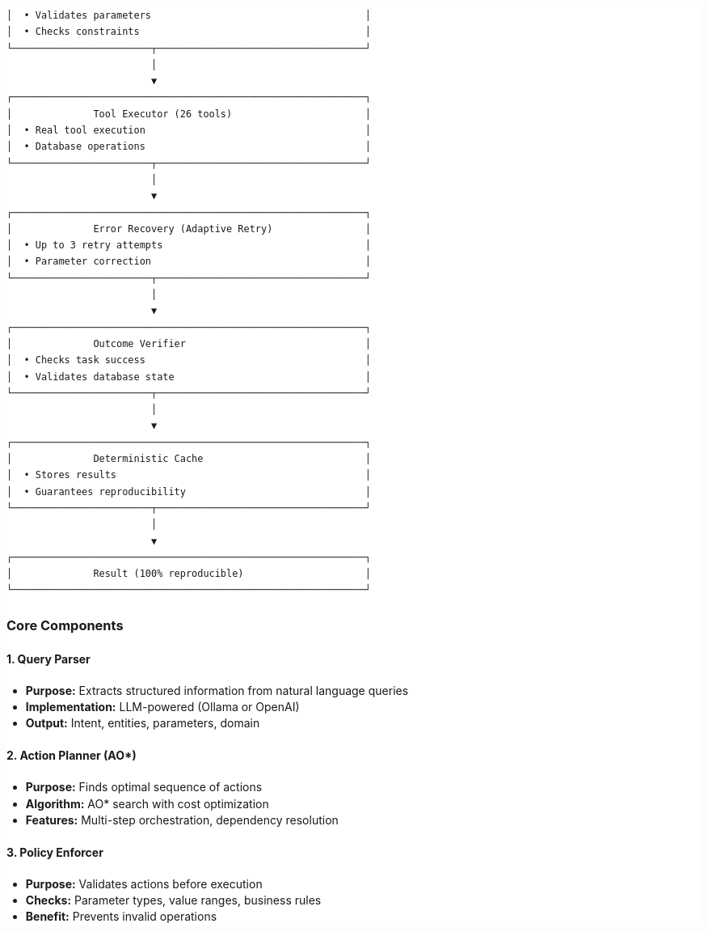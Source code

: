 ```
│  • Validates parameters                                     │
│  • Checks constraints                                       │
└────────────────────────┬────────────────────────────────────┘
                         │
                         ▼
┌─────────────────────────────────────────────────────────────┐
│              Tool Executor (26 tools)                       │
│  • Real tool execution                                      │
│  • Database operations                                      │
└────────────────────────┬────────────────────────────────────┘
                         │
                         ▼
┌─────────────────────────────────────────────────────────────┐
│              Error Recovery (Adaptive Retry)                │
│  • Up to 3 retry attempts                                   │
│  • Parameter correction                                     │
└────────────────────────┬────────────────────────────────────┘
                         │
                         ▼
┌─────────────────────────────────────────────────────────────┐
│              Outcome Verifier                               │
│  • Checks task success                                      │
│  • Validates database state                                 │
└────────────────────────┬────────────────────────────────────┘
                         │
                         ▼
┌─────────────────────────────────────────────────────────────┐
│              Deterministic Cache                            │
│  • Stores results                                           │
│  • Guarantees reproducibility                               │
└────────────────────────┬────────────────────────────────────┘
                         │
                         ▼
┌─────────────────────────────────────────────────────────────┐
│              Result (100% reproducible)                     │
└─────────────────────────────────────────────────────────────┘
```

### Core Components

#### 1. Query Parser
- **Purpose:** Extracts structured information from natural language queries
- **Implementation:** LLM-powered (Ollama or OpenAI)
- **Output:** Intent, entities, parameters, domain

#### 2. Action Planner (AO*)
- **Purpose:** Finds optimal sequence of actions
- **Algorithm:** AO* search with cost optimization
- **Features:** Multi-step orchestration, dependency resolution

#### 3. Policy Enforcer
- **Purpose:** Validates actions before execution
- **Checks:** Parameter types, value ranges, business rules
- **Benefit:** Prevents invalid operations
